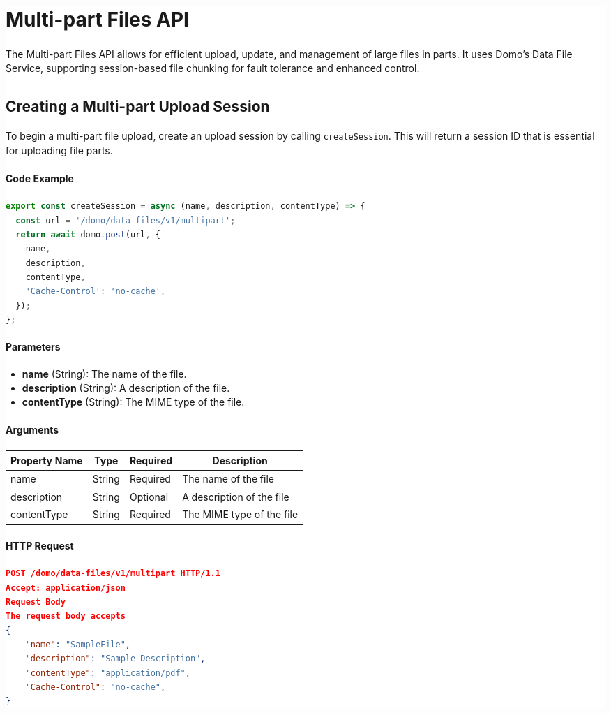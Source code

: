 # Multi-part Files API

The Multi-part Files API allows for efficient upload, update, and management of large files in parts. It uses Domo’s Data File Service, supporting session-based file chunking for fault tolerance and enhanced control.

## Creating a Multi-part Upload Session

To begin a multi-part file upload, create an upload session by calling `createSession`. This will return a session ID that is essential for uploading file parts.

#### Code Example

```js
export const createSession = async (name, description, contentType) => {
  const url = '/domo/data-files/v1/multipart';
  return await domo.post(url, {
    name,
    description,
    contentType,
    'Cache-Control': 'no-cache',
  });
};
```

#### Parameters

- **name** (String): The name of the file.
- **description** (String): A description of the file.
- **contentType** (String): The MIME type of the file.

#### Arguments

| Property Name | Type   | Required | Description               |
| ------------- | ------ | -------- | ------------------------- |
| name          | String | Required | The name of the file      |
| description   | String | Optional | A description of the file |
| contentType   | String | Required | The MIME type of the file |

#### HTTP Request

```json
POST /domo/data-files/v1/multipart HTTP/1.1
Accept: application/json
Request Body
The request body accepts
{
    "name": "SampleFile",
    "description": "Sample Description",
    "contentType": "application/pdf",
    "Cache-Control": "no-cache",
}
```
